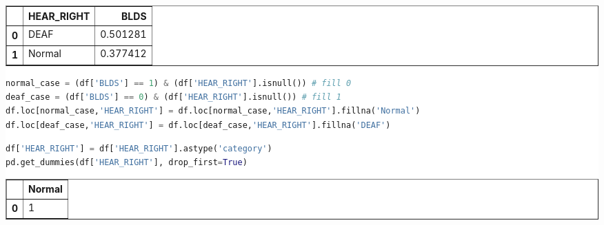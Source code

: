 <table border="1" class="dataframe">
  <thead>
    <tr style="text-align: right;">
      <th></th>
      <th>HEAR_RIGHT</th>
      <th>BLDS</th>
    </tr>
  </thead>
  <tbody>
    <tr>
      <th>0</th>
      <td>DEAF</td>
      <td>0.501281</td>
    </tr>
    <tr>
      <th>1</th>
      <td>Normal</td>
      <td>0.377412</td>
    </tr>
  </tbody>
</table>

</div>




```python
normal_case = (df['BLDS'] == 1) & (df['HEAR_RIGHT'].isnull()) # fill 0
deaf_case = (df['BLDS'] == 0) & (df['HEAR_RIGHT'].isnull()) # fill 1
df.loc[normal_case,'HEAR_RIGHT'] = df.loc[normal_case,'HEAR_RIGHT'].fillna('Normal')
df.loc[deaf_case,'HEAR_RIGHT'] = df.loc[deaf_case,'HEAR_RIGHT'].fillna('DEAF')
```


```python
df['HEAR_RIGHT'] = df['HEAR_RIGHT'].astype('category')
pd.get_dummies(df['HEAR_RIGHT'], drop_first=True)
```



<div class="table-wrapper" markdown="block">
<style scoped>
    .dataframe tbody tr th:only-of-type {
        vertical-align: middle;
    }


    .dataframe tbody tr th {
        vertical-align: top;
    }
    
    .dataframe thead th {
        text-align: right;
    }
</style>
<table border="1" class="dataframe">
  <thead>
    <tr style="text-align: right;">
      <th></th>
      <th>Normal</th>
    </tr>
  </thead>
  <tbody>
    <tr>
      <th>0</th>
      <td>1</td>
    </tr>
    <tr>